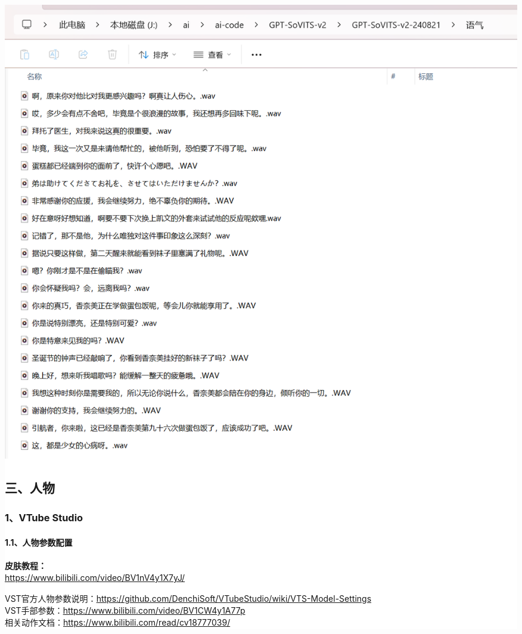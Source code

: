 ![108.png](images/yinmei-core/108.png)  

## 三、人物  
### 1、VTube Studio
#### 1.1、人物参数配置
**皮肤教程：**  
https://www.bilibili.com/video/BV1nV4y1X7yJ/  

VST官方人物参数说明：https://github.com/DenchiSoft/VTubeStudio/wiki/VTS-Model-Settings  
VST手部参数：https://www.bilibili.com/video/BV1CW4y1A77p  
相关动作文档：https://www.bilibili.com/read/cv18777039/  
